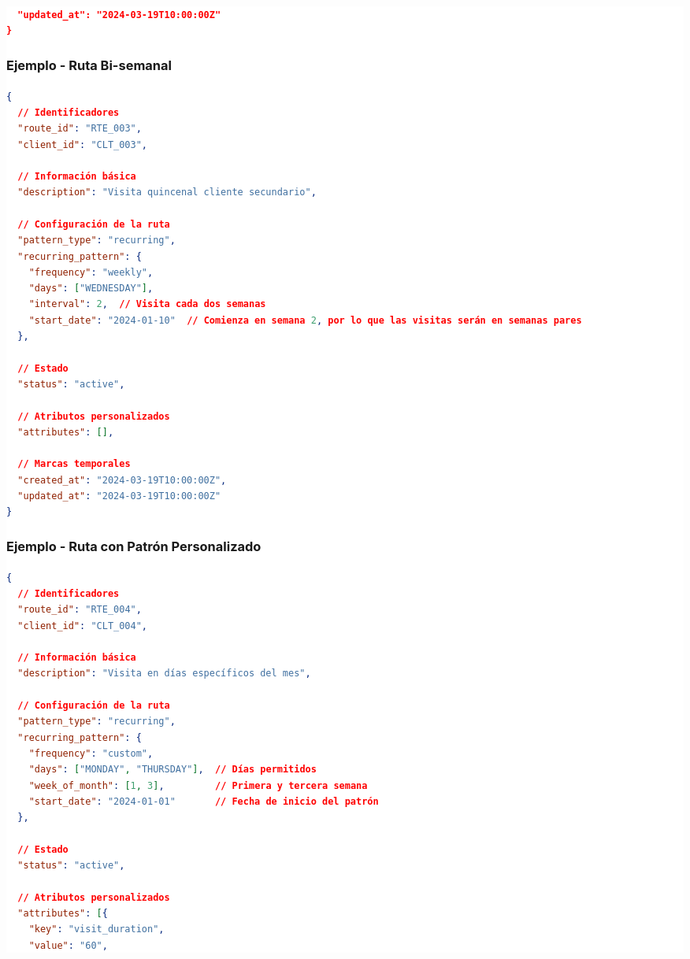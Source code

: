 ```json
  "updated_at": "2024-03-19T10:00:00Z"
}
```

### Ejemplo - Ruta Bi-semanal

```json
{
  // Identificadores
  "route_id": "RTE_003",
  "client_id": "CLT_003",
  
  // Información básica
  "description": "Visita quincenal cliente secundario",
  
  // Configuración de la ruta
  "pattern_type": "recurring",
  "recurring_pattern": {
    "frequency": "weekly",
    "days": ["WEDNESDAY"],
    "interval": 2,  // Visita cada dos semanas
    "start_date": "2024-01-10"  // Comienza en semana 2, por lo que las visitas serán en semanas pares
  },

  // Estado
  "status": "active",

  // Atributos personalizados
  "attributes": [],

  // Marcas temporales
  "created_at": "2024-03-19T10:00:00Z",
  "updated_at": "2024-03-19T10:00:00Z"
}
```

### Ejemplo - Ruta con Patrón Personalizado

```json
{
  // Identificadores
  "route_id": "RTE_004",
  "client_id": "CLT_004",
  
  // Información básica
  "description": "Visita en días específicos del mes",
  
  // Configuración de la ruta
  "pattern_type": "recurring",
  "recurring_pattern": {
    "frequency": "custom",
    "days": ["MONDAY", "THURSDAY"],  // Días permitidos
    "week_of_month": [1, 3],         // Primera y tercera semana
    "start_date": "2024-01-01"       // Fecha de inicio del patrón
  },

  // Estado
  "status": "active",

  // Atributos personalizados
  "attributes": [{
    "key": "visit_duration",
    "value": "60",
```